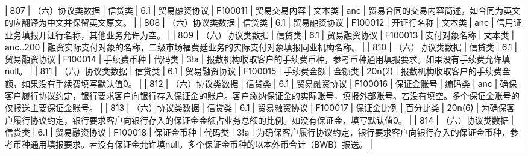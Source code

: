 |        807 | （六）协议类数据   | 信贷类     |  6.1  | 贸易融资协议 | F100011   | 贸易交易内容   | 文本类   | anc        | 贸易合同的交易内容简述，如合同为英文的应翻译为中文并保留英文原文。                                                                                                                                                                                                                                                                                                                                                                                                                                                                                                                                                                                                                                     |
|        808 | （六）协议类数据   | 信贷类     |  6.1  | 贸易融资协议 | F100012   | 开证行名称     | 文本类   | anc        | 信用证业务填报开证行名称，其他业务允许为空。                                                                                                                                                                                                                                                                                                                                                                                                                                                                                                                                                                                                                                                           |
|        809 | （六）协议类数据   | 信贷类     |  6.1  | 贸易融资协议 | F100013   | 支付对象名称   | 文本类   | anc..200   | 融资实际支付对象的名称，二级市场福费廷业务的实际支付对象填报同业机构名称。                                                                                                                                                                                                                                                                                                                                                                                                                                                                                                                                                                                                                             |
|        810 | （六）协议类数据   | 信贷类     |  6.1  | 贸易融资协议 | F100014   | 手续费币种     | 代码类   | 3!a        | 报数机构收取客户的手续费币种，参考币种通用填报要求。如果没有手续费允许填null。                                                                                                                                                                                                                                                                                                                                                                                                                                                                                                                                                                                                                         |
|        811 | （六）协议类数据   | 信贷类     |  6.1  | 贸易融资协议 | F100015   | 手续费金额     | 金额类   | 20n(2)     | 报数机构收取客户的手续费金额，如果没有手续费填写默认值0。                                                                                                                                                                                                                                                                                                                                                                                                                                                                                                                                                                                                                                              |
|        812 | （六）协议类数据   | 信贷类     |  6.1  | 贸易融资协议 | F100016   | 保证金账号     | 编码类   | anc        | 确保客户履行协议约定，银行要求客户向银行存入保证金的账户。客户缴纳保证金的实际账号，填报外部账号。若没有填空。多个保证金账号的仅报送主要保证金账号。                                                                                                                                                                                                                                                                                                                                                                                                                                                                                                                                                   |
|        813 | （六）协议类数据   | 信贷类     |  6.1  | 贸易融资协议 | F100017   | 保证金比例     | 百分比类 | 20n(6)     | 为确保客户履行协议约定，银行要求客户向银行存入的保证金金额占业务总额的比例。如没有保证金，填写默认值0。                                                                                                                                                                                                                                                                                                                                                                                                                                                                                                                                                                                                |
|        814 | （六）协议类数据   | 信贷类     |  6.1  | 贸易融资协议 | F100018   | 保证金币种     | 代码类   | 3!a        | 为确保客户履行协议约定，银行要求客户向银行存入的保证金币种，参考币种通用填报要求。若没有保证金允许填null。多个保证金币种的以本外币合计（BWB）报送。                                                                                                                                                                                                                                                                                                                                                                                                                                                                                                                                                    |